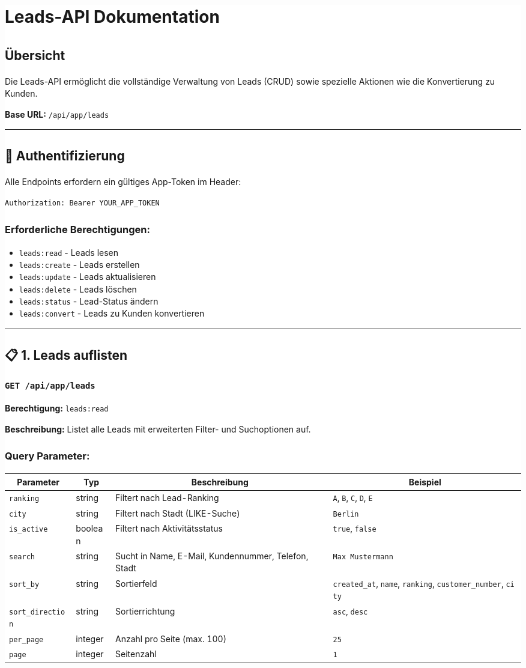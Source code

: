 # Leads-API Dokumentation

## Übersicht
Die Leads-API ermöglicht die vollständige Verwaltung von Leads (CRUD) sowie spezielle Aktionen wie die Konvertierung zu Kunden.

**Base URL:** `/api/app/leads`

---

## 🔐 Authentifizierung
Alle Endpoints erfordern ein gültiges App-Token im Header:
```
Authorization: Bearer YOUR_APP_TOKEN
```

### Erforderliche Berechtigungen:
- `leads:read` - Leads lesen
- `leads:create` - Leads erstellen
- `leads:update` - Leads aktualisieren
- `leads:delete` - Leads löschen
- `leads:status` - Lead-Status ändern
- `leads:convert` - Leads zu Kunden konvertieren

---

## 📋 1. Leads auflisten

### `GET /api/app/leads`

**Berechtigung:** `leads:read`

**Beschreibung:** Listet alle Leads mit erweiterten Filter- und Suchoptionen auf.

### Query Parameter:

| Parameter | Typ | Beschreibung | Beispiel |
|-----------|-----|--------------|----------|
| `ranking` | string | Filtert nach Lead-Ranking | `A`, `B`, `C`, `D`, `E` |
| `city` | string | Filtert nach Stadt (LIKE-Suche) | `Berlin` |
| `is_active` | boolean | Filtert nach Aktivitätsstatus | `true`, `false` |
| `search` | string | Sucht in Name, E-Mail, Kundennummer, Telefon, Stadt | `Max Mustermann` |
| `sort_by` | string | Sortierfeld | `created_at`, `name`, `ranking`, `customer_number`, `city` |
| `sort_direction` | string | Sortierrichtung | `asc`, `desc` |
| `per_page` | integer | Anzahl pro Seite (max. 100) | `25` |
| `page` | integer | Seitenzahl | `1` |
